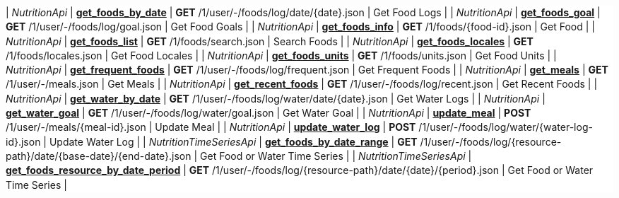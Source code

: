 | _NutritionApi_                           | [**get_foods_by_date**](docs/NutritionApi.md#get_foods_by_date)                                                                                                    | **GET** /1/user/-/foods/log/date/{date}.json                                                                         | Get Food Logs                                           |
| _NutritionApi_                           | [**get_foods_goal**](docs/NutritionApi.md#get_foods_goal)                                                                                                          | **GET** /1/user/-/foods/log/goal.json                                                                                | Get Food Goals                                          |
| _NutritionApi_                           | [**get_foods_info**](docs/NutritionApi.md#get_foods_info)                                                                                                          | **GET** /1/foods/{food-id}.json                                                                                      | Get Food                                                |
| _NutritionApi_                           | [**get_foods_list**](docs/NutritionApi.md#get_foods_list)                                                                                                          | **GET** /1/foods/search.json                                                                                         | Search Foods                                            |
| _NutritionApi_                           | [**get_foods_locales**](docs/NutritionApi.md#get_foods_locales)                                                                                                    | **GET** /1/foods/locales.json                                                                                        | Get Food Locales                                        |
| _NutritionApi_                           | [**get_foods_units**](docs/NutritionApi.md#get_foods_units)                                                                                                        | **GET** /1/foods/units.json                                                                                          | Get Food Units                                          |
| _NutritionApi_                           | [**get_frequent_foods**](docs/NutritionApi.md#get_frequent_foods)                                                                                                  | **GET** /1/user/-/foods/log/frequent.json                                                                            | Get Frequent Foods                                      |
| _NutritionApi_                           | [**get_meals**](docs/NutritionApi.md#get_meals)                                                                                                                    | **GET** /1/user/-/meals.json                                                                                         | Get Meals                                               |
| _NutritionApi_                           | [**get_recent_foods**](docs/NutritionApi.md#get_recent_foods)                                                                                                      | **GET** /1/user/-/foods/log/recent.json                                                                              | Get Recent Foods                                        |
| _NutritionApi_                           | [**get_water_by_date**](docs/NutritionApi.md#get_water_by_date)                                                                                                    | **GET** /1/user/-/foods/log/water/date/{date}.json                                                                   | Get Water Logs                                          |
| _NutritionApi_                           | [**get_water_goal**](docs/NutritionApi.md#get_water_goal)                                                                                                          | **GET** /1/user/-/foods/log/water/goal.json                                                                          | Get Water Goal                                          |
| _NutritionApi_                           | [**update_meal**](docs/NutritionApi.md#update_meal)                                                                                                                | **POST** /1/user/-/meals/{meal-id}.json                                                                              | Update Meal                                             |
| _NutritionApi_                           | [**update_water_log**](docs/NutritionApi.md#update_water_log)                                                                                                      | **POST** /1/user/-/foods/log/water/{water-log-id}.json                                                               | Update Water Log                                        |
| _NutritionTimeSeriesApi_                 | [**get_foods_by_date_range**](docs/NutritionTimeSeriesApi.md#get_foods_by_date_range)                                                                              | **GET** /1/user/-/foods/log/{resource-path}/date/{base-date}/{end-date}.json                                         | Get Food or Water Time Series                           |
| _NutritionTimeSeriesApi_                 | [**get_foods_resource_by_date_period**](docs/NutritionTimeSeriesApi.md#get_foods_resource_by_date_period)                                                          | **GET** /1/user/-/foods/log/{resource-path}/date/{date}/{period}.json                                                | Get Food or Water Time Series                           |